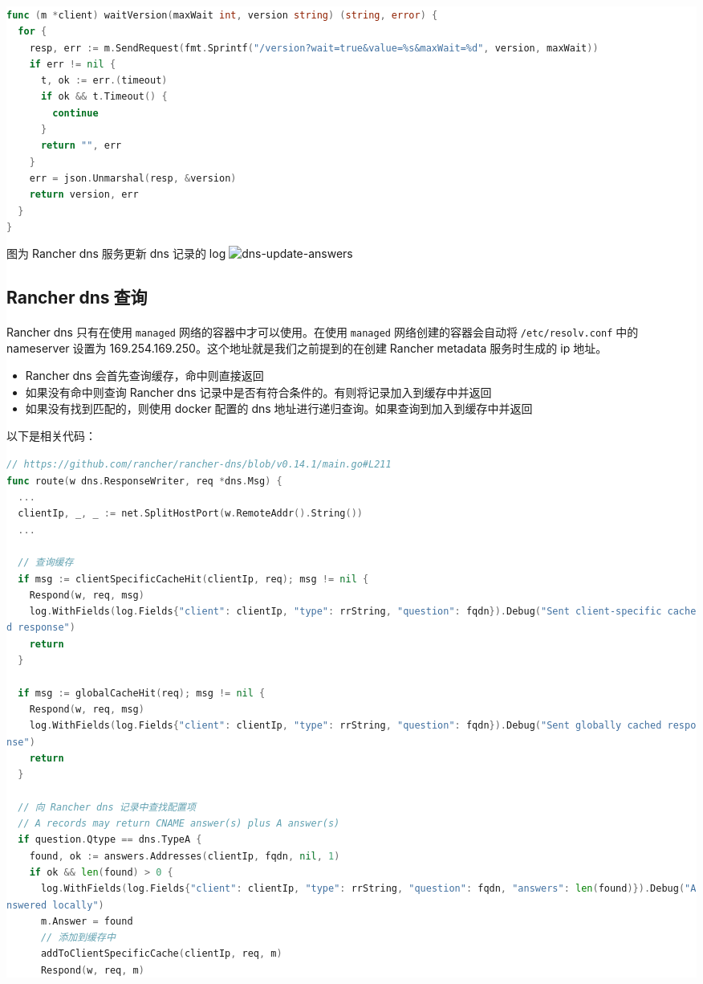 ```go
func (m *client) waitVersion(maxWait int, version string) (string, error) {
  for {
    resp, err := m.SendRequest(fmt.Sprintf("/version?wait=true&value=%s&maxWait=%d", version, maxWait))
    if err != nil {
      t, ok := err.(timeout)
      if ok && t.Timeout() {
        continue
      }
      return "", err
    }
    err = json.Unmarshal(resp, &version)
    return version, err
  }
}
```

图为 Rancher dns 服务更新 dns 记录的 log
![dns-update-answers](/images/rancher-dns/dns-update-answers.jpg)

## Rancher dns 查询

Rancher dns 只有在使用 `managed` 网络的容器中才可以使用。在使用 `managed` 网络创建的容器会自动将 `/etc/resolv.conf` 中的 nameserver 设置为 169.254.169.250。这个地址就是我们之前提到的在创建 Rancher metadata 服务时生成的 ip 地址。

- Rancher dns 会首先查询缓存，命中则直接返回
- 如果没有命中则查询 Rancher dns 记录中是否有符合条件的。有则将记录加入到缓存中并返回
- 如果没有找到匹配的，则使用 docker 配置的 dns 地址进行递归查询。如果查询到加入到缓存中并返回

以下是相关代码：

```go
// https://github.com/rancher/rancher-dns/blob/v0.14.1/main.go#L211
func route(w dns.ResponseWriter, req *dns.Msg) {
  ...
  clientIp, _, _ := net.SplitHostPort(w.RemoteAddr().String())
  ...

  // 查询缓存
  if msg := clientSpecificCacheHit(clientIp, req); msg != nil {
    Respond(w, req, msg)
    log.WithFields(log.Fields{"client": clientIp, "type": rrString, "question": fqdn}).Debug("Sent client-specific cached response")
    return
  }

  if msg := globalCacheHit(req); msg != nil {
    Respond(w, req, msg)
    log.WithFields(log.Fields{"client": clientIp, "type": rrString, "question": fqdn}).Debug("Sent globally cached response")
    return
  }

  // 向 Rancher dns 记录中查找配置项
  // A records may return CNAME answer(s) plus A answer(s)
  if question.Qtype == dns.TypeA {
    found, ok := answers.Addresses(clientIp, fqdn, nil, 1)
    if ok && len(found) > 0 {
      log.WithFields(log.Fields{"client": clientIp, "type": rrString, "question": fqdn, "answers": len(found)}).Debug("Answered locally")
      m.Answer = found
      // 添加到缓存中
      addToClientSpecificCache(clientIp, req, m)
      Respond(w, req, m)
```